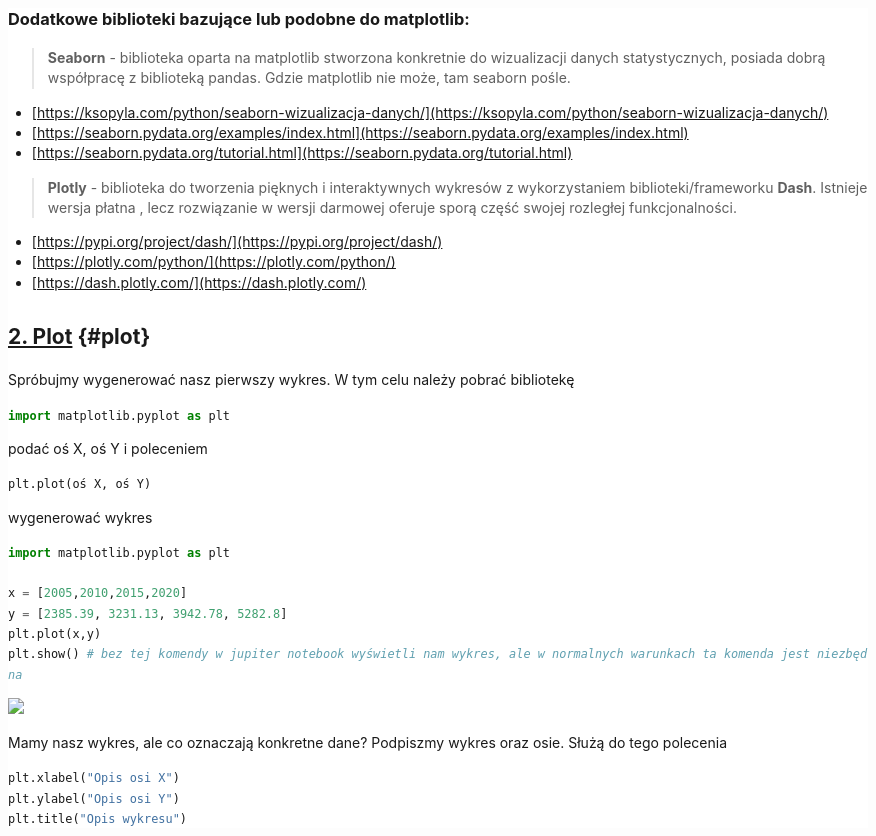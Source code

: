 ### Dodatkowe biblioteki bazujące lub podobne do matplotlib:

>**Seaborn** - biblioteka oparta na matplotlib stworzona konkretnie do wizualizacji danych statystycznych, posiada dobrą współpracę z biblioteką pandas. Gdzie matplotlib nie może, tam seaborn pośle.
* [https://ksopyla.com/python/seaborn-wizualizacja-danych/](https://ksopyla.com/python/seaborn-wizualizacja-danych/)
* [https://seaborn.pydata.org/examples/index.html](https://seaborn.pydata.org/examples/index.html)
* [https://seaborn.pydata.org/tutorial.html](https://seaborn.pydata.org/tutorial.html)

>**Plotly** - biblioteka do tworzenia pięknych i interaktywnych wykresów z wykorzystaniem biblioteki/frameworku **Dash**. Istnieje wersja płatna , lecz rozwiązanie w wersji darmowej oferuje sporą część swojej rozległej funkcjonalności.
* [https://pypi.org/project/dash/](https://pypi.org/project/dash/)
* [https://plotly.com/python/](https://plotly.com/python/)
* [https://dash.plotly.com/](https://dash.plotly.com/)

## [2. Plot](#matplotlib) {#plot}

Spróbujmy wygenerować nasz pierwszy wykres. W tym celu należy pobrać bibliotekę
```python
import matplotlib.pyplot as plt
```
podać oś X, oś Y i poleceniem 
```python
plt.plot(oś X, oś Y)
```
wygenerować wykres


```python
import matplotlib.pyplot as plt

x = [2005,2010,2015,2020]
y = [2385.39, 3231.13, 3942.78, 5282.8]
plt.plot(x,y)
plt.show() # bez tej komendy w jupiter notebook wyświetli nam wykres, ale w normalnych warunkach ta komenda jest niezbędna
```

<div class="row">
    <div class="col-sm-6 mt-3 mt-md-0 mx-auto">
        <img class="img-fluid" src="{{ '/assets/img/teachings/intro_to_d_a/materials/output_212_0.png' | relative_url }}"/>
    </div>
</div>

Mamy nasz wykres, ale co oznaczają konkretne dane? Podpiszmy wykres oraz osie. Służą do tego polecenia
```python
plt.xlabel("Opis osi X")
plt.ylabel("Opis osi Y")
plt.title("Opis wykresu")
```
